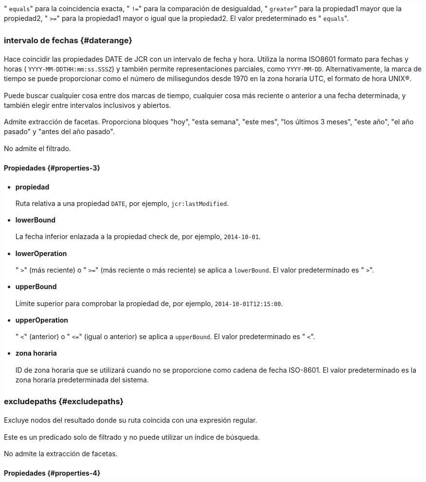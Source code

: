   &quot; `equals`&quot; para la coincidencia exacta, &quot; `!=`&quot; para la comparación de desigualdad, &quot; `greater`&quot; para la propiedad1 mayor que la propiedad2, &quot; `>=`&quot; para la propiedad1 mayor o igual que la propiedad2. El valor predeterminado es &quot; `equals`&quot;.

### intervalo de fechas {#daterange}

Hace coincidir las propiedades DATE de JCR con un intervalo de fecha y hora. Utiliza la norma ISO8601
formato para fechas y horas ( `YYYY-MM-DDTHH:mm:ss.SSSZ`) y también permite representaciones parciales, como `YYYY-MM-DD`. Alternativamente, la marca de tiempo se puede proporcionar como el número de milisegundos desde 1970 en la zona horaria UTC, el formato de hora UNIX®.

Puede buscar cualquier cosa entre dos marcas de tiempo, cualquier cosa más reciente o anterior a una fecha determinada, y también elegir entre intervalos inclusivos y abiertos.

Admite extracción de facetas. Proporciona bloques &quot;hoy&quot;, &quot;esta semana&quot;, &quot;este mes&quot;, &quot;los últimos 3 meses&quot;, &quot;este año&quot;, &quot;el año pasado&quot; y &quot;antes del año pasado&quot;.

No admite el filtrado.

#### Propiedades {#properties-3}

* **propiedad**

  Ruta relativa a una propiedad `DATE`, por ejemplo, `jcr:lastModified`.

* **lowerBound**

  La fecha inferior enlazada a la propiedad check de, por ejemplo, `2014-10-01`.

* **lowerOperation**

  &quot; `>`&quot; (más reciente) o &quot; `>=`&quot; (más reciente o más reciente) se aplica a `lowerBound`. El valor predeterminado es &quot; `>`&quot;.

* **upperBound**

  Límite superior para comprobar la propiedad de, por ejemplo, `2014-10-01T12:15:00`.

* **upperOperation**

  &quot; `<`&quot; (anterior) o &quot; `<=`&quot; (igual o anterior) se aplica a `upperBound`. El valor predeterminado es &quot; `<`&quot;.

* **zona horaria**

  ID de zona horaria que se utilizará cuando no se proporcione como cadena de fecha ISO-8601. El valor predeterminado es la zona horaria predeterminada del sistema.

### excludepaths {#excludepaths}

Excluye nodos del resultado donde su ruta coincida con una expresión regular.

Este es un predicado solo de filtrado y no puede utilizar un índice de búsqueda.

No admite la extracción de facetas.

#### Propiedades {#properties-4}
